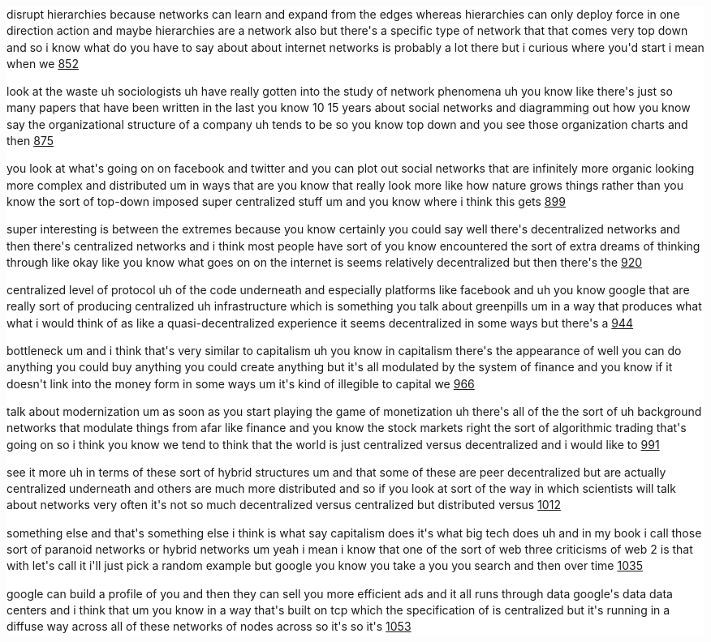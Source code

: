 disrupt hierarchies because networks can learn and expand from the edges whereas hierarchies can only deploy force in one direction action and maybe hierarchies are a network also but there's a specific type of network that that comes very top down and so i know what do you have to say about about internet networks is probably a lot there but i curious where you'd start i mean when we [852](https://www.youtube.com/watch?v=mecvIg1sXik&t=852.66s)

look at the waste uh sociologists uh have really gotten into the study of network phenomena uh you know like there's just so many papers that have been written in the last you know 10 15 years about social networks and diagramming out how you know say the organizational structure of a company uh tends to be so you know top down and you see those organization charts and then [875](https://www.youtube.com/watch?v=mecvIg1sXik&t=875.88s)

you look at what's going on on facebook and twitter and you can plot out social networks that are infinitely more organic looking more complex and distributed um in ways that are you know that really look more like how nature grows things rather than you know the sort of top-down imposed super centralized stuff um and you know where i think this gets [899](https://www.youtube.com/watch?v=mecvIg1sXik&t=899.1s)

super interesting is between the extremes because you know certainly you could say well there's decentralized networks and then there's centralized networks and i think most people have sort of you know encountered the sort of extra dreams of thinking through like okay like you know what goes on on the internet is seems relatively decentralized but then there's the [920](https://www.youtube.com/watch?v=mecvIg1sXik&t=920.3s)

centralized level of protocol uh of the code underneath and especially platforms like facebook and uh you know google that are really sort of producing centralized uh infrastructure which is something you talk about greenpills um in a way that produces what what i would think of as like a quasi-decentralized experience it seems decentralized in some ways but there's a [944](https://www.youtube.com/watch?v=mecvIg1sXik&t=944.1s)

bottleneck um and i think that's very similar to capitalism uh you know in capitalism there's the appearance of well you can do anything you could buy anything you could create anything but it's all modulated by the system of finance and you know if it doesn't link into the money form in some ways um it's kind of illegible to capital we [966](https://www.youtube.com/watch?v=mecvIg1sXik&t=966.18s)

talk about modernization um as soon as you start playing the game of monetization uh there's all of the the sort of uh background networks that modulate things from afar like finance and you know the stock markets right the sort of algorithmic trading that's going on so i think you know we tend to think that the world is just centralized versus decentralized and i would like to [991](https://www.youtube.com/watch?v=mecvIg1sXik&t=991.74s)

see it more uh in terms of these sort of hybrid structures um and that some of these are peer decentralized but are actually centralized underneath and others are much more distributed and so if you look at sort of the way in which scientists will talk about networks very often it's not so much decentralized versus centralized but distributed versus [1012](https://www.youtube.com/watch?v=mecvIg1sXik&t=1012.62s)

something else and that's something else i think is what say capitalism does it's what big tech does uh and in my book i call those sort of paranoid networks or hybrid networks um yeah i mean i know that one of the sort of web three criticisms of web 2 is that with let's call it i'll just pick a random example but google you know you take a you you search and then over time [1035](https://www.youtube.com/watch?v=mecvIg1sXik&t=1035.959s)

google can build a profile of you and then they can sell you more efficient ads and it all runs through data google's data data centers and i think that um you know in a way that's built on tcp which the specification of is centralized but it's running in a diffuse way across all of these networks of nodes across so it's so it's [1053](https://www.youtube.com/watch?v=mecvIg1sXik&t=1053.48s)
